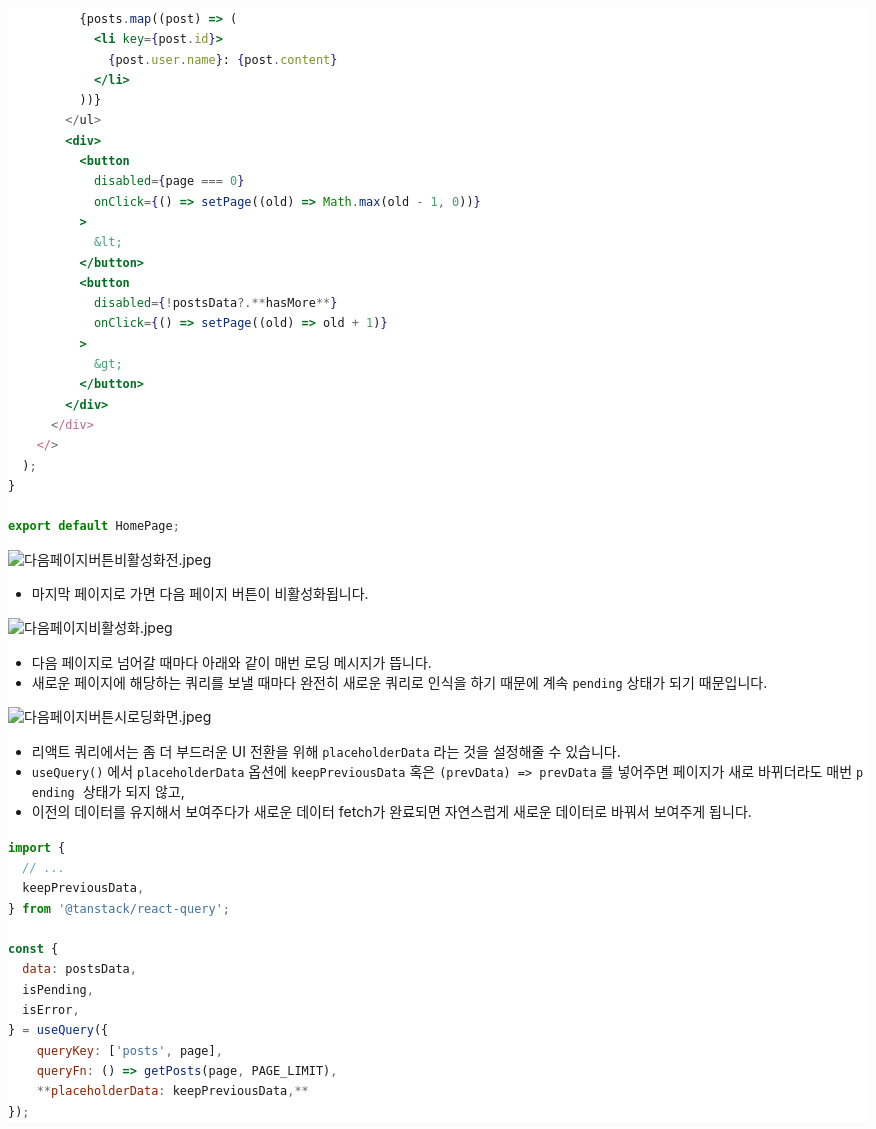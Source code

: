 ```jsx
          {posts.map((post) => (
            <li key={post.id}>
              {post.user.name}: {post.content}
            </li>
          ))}
        </ul>
        <div>
          <button
            disabled={page === 0}
            onClick={() => setPage((old) => Math.max(old - 1, 0))}
          >
            &lt;
          </button>
          <button
            disabled={!postsData?.**hasMore**}
            onClick={() => setPage((old) => old + 1)}
          >
            &gt;
          </button>
        </div>
      </div>
    </>
  );
}

export default HomePage;
```

![다음페이지버튼비활성화전.jpeg](/13th_Week/다음페이지버튼비활성화전.jpeg)

- 마지막 페이지로 가면 다음 페이지 버튼이 비활성화됩니다.

![다음페이지비활성화.jpeg](/13th_Week/다음페이지버튼비활성화.jpeg)

- 다음 페이지로 넘어갈 때마다 아래와 같이 매번 로딩 메시지가 뜹니다.
- 새로운 페이지에 해당하는 쿼리를 보낼 때마다 완전히 새로운 쿼리로 인식을 하기 때문에 계속 `pending` 상태가 되기 때문입니다.

![다음페이지버튼시로딩화면.jpeg](/13th_Week/다음페이지버튼시로딩화면.jpeg)

- 리액트 쿼리에서는 좀 더 부드러운 UI 전환을 위해 `placeholderData` 라는 것을 설정해줄 수 있습니다.
- `useQuery()` 에서 `placeholderData` 옵션에 `keepPreviousData` 혹은 `(prevData) => prevData` 를 넣어주면 페이지가 새로 바뀌더라도 매번 `pending`  상태가 되지 않고,
- 이전의 데이터를 유지해서 보여주다가 새로운 데이터 fetch가 완료되면 자연스럽게 새로운 데이터로 바꿔서 보여주게 됩니다.

```jsx
import {
  // ...
  keepPreviousData,
} from '@tanstack/react-query';

const {
  data: postsData,
  isPending,
  isError,
} = useQuery({
    queryKey: ['posts', page],
    queryFn: () => getPosts(page, PAGE_LIMIT),
    **placeholderData: keepPreviousData,**
});
```
